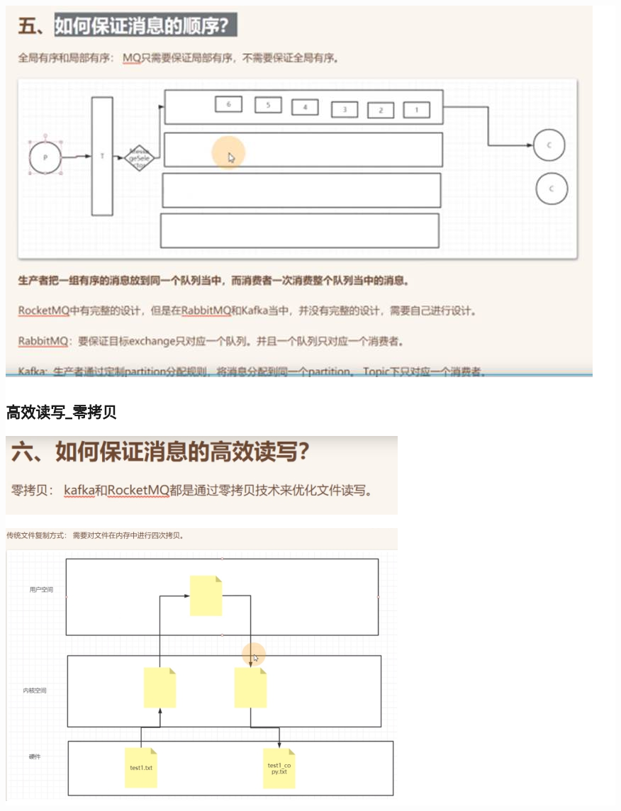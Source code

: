 ![ii ](RabbitMQ/clip_image008.jpg)

 

## 高效读写_零拷贝

![img](RabbitMQ/clip_image009-1712496107528.jpg)

![img](RabbitMQ/clip_image010-1712496107529.jpg)
